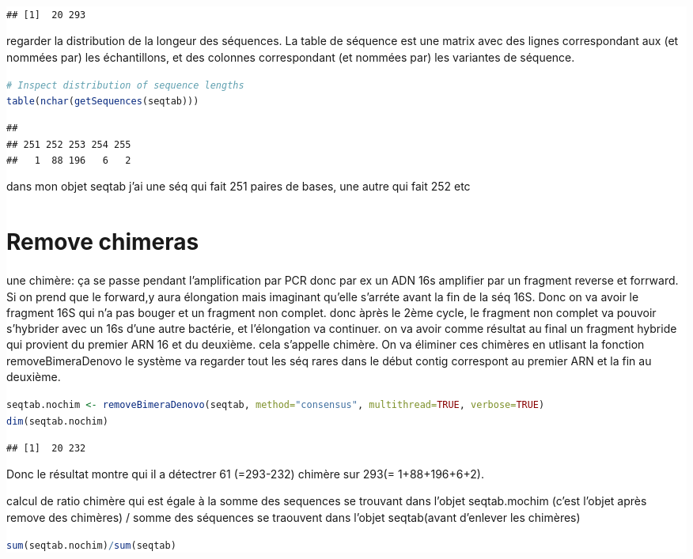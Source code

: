     ## [1]  20 293

regarder la distribution de la longeur des séquences. La table de
séquence est une matrix avec des lignes correspondant aux (et nommées
par) les échantillons, et des colonnes correspondant (et nommées par)
les variantes de séquence.

``` r
# Inspect distribution of sequence lengths
table(nchar(getSequences(seqtab)))
```

    ## 
    ## 251 252 253 254 255 
    ##   1  88 196   6   2

dans mon objet seqtab j’ai une séq qui fait 251 paires de bases, une
autre qui fait 252 etc

# Remove chimeras

une chimère: ça se passe pendant l’amplification par PCR donc par ex un
ADN 16s amplifier par un fragment reverse et forrward. Si on prend que
le forward,y aura élongation mais imaginant qu’elle s’arréte avant la
fin de la séq 16S. Donc on va avoir le fragment 16S qui n’a pas bouger
et un fragment non complet. donc àprès le 2ème cycle, le fragment non
complet va pouvoir s’hybrider avec un 16s d’une autre bactérie, et
l’élongation va continuer. on va avoir comme résultat au final un
fragment hybride qui provient du premier ARN 16 et du deuxième. cela
s’appelle chimère. On va éliminer ces chimères en utlisant la fonction
removeBimeraDenovo le système va regarder tout les séq rares dans le
début contig correspont au premier ARN et la fin au deuxième.

``` r
seqtab.nochim <- removeBimeraDenovo(seqtab, method="consensus", multithread=TRUE, verbose=TRUE)
dim(seqtab.nochim)
```

    ## [1]  20 232

Donc le résultat montre qui il a détectrer 61 (=293-232) chimère sur
293(= 1+88+196+6+2).

calcul de ratio chimère qui est égale à la somme des sequences se
trouvant dans l’objet seqtab.mochim (c’est l’objet après remove des
chimères) / somme des séquences se traouvent dans l’objet seqtab(avant
d’enlever les chimères)

``` r
sum(seqtab.nochim)/sum(seqtab)
```
